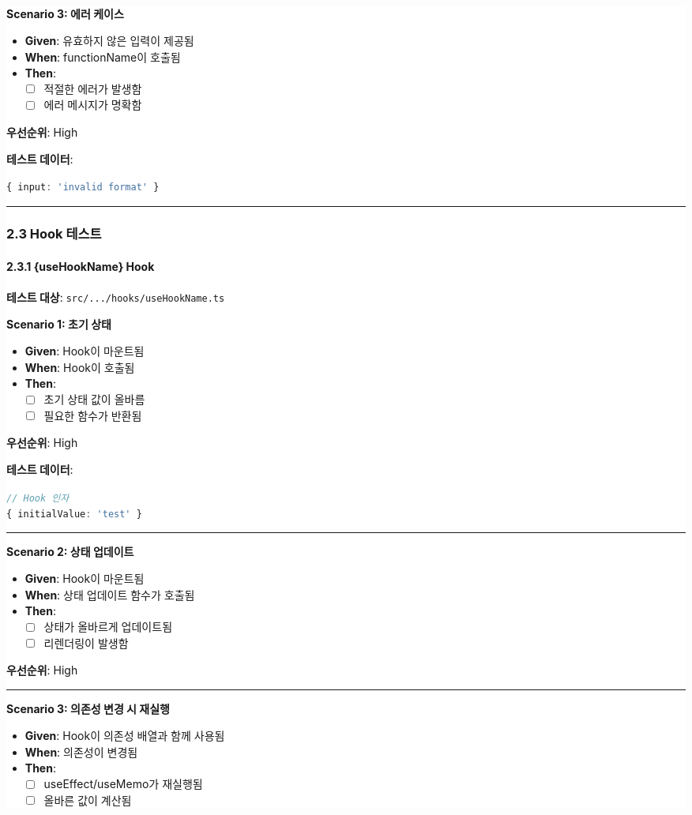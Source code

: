 
**Scenario 3: 에러 케이스**

- **Given**: 유효하지 않은 입력이 제공됨
- **When**: functionName이 호출됨
- **Then**:
  - [ ] 적절한 에러가 발생함
  - [ ] 에러 메시지가 명확함

**우선순위**: High

**테스트 데이터**:
```typescript
{ input: 'invalid format' }
```

---

### 2.3 Hook 테스트

#### 2.3.1 {useHookName} Hook

**테스트 대상**: `src/.../hooks/useHookName.ts`

**Scenario 1: 초기 상태**

- **Given**: Hook이 마운트됨
- **When**: Hook이 호출됨
- **Then**:
  - [ ] 초기 상태 값이 올바름
  - [ ] 필요한 함수가 반환됨

**우선순위**: High

**테스트 데이터**:
```typescript
// Hook 인자
{ initialValue: 'test' }
```

---

**Scenario 2: 상태 업데이트**

- **Given**: Hook이 마운트됨
- **When**: 상태 업데이트 함수가 호출됨
- **Then**:
  - [ ] 상태가 올바르게 업데이트됨
  - [ ] 리렌더링이 발생함

**우선순위**: High

---

**Scenario 3: 의존성 변경 시 재실행**

- **Given**: Hook이 의존성 배열과 함께 사용됨
- **When**: 의존성이 변경됨
- **Then**:
  - [ ] useEffect/useMemo가 재실행됨
  - [ ] 올바른 값이 계산됨

